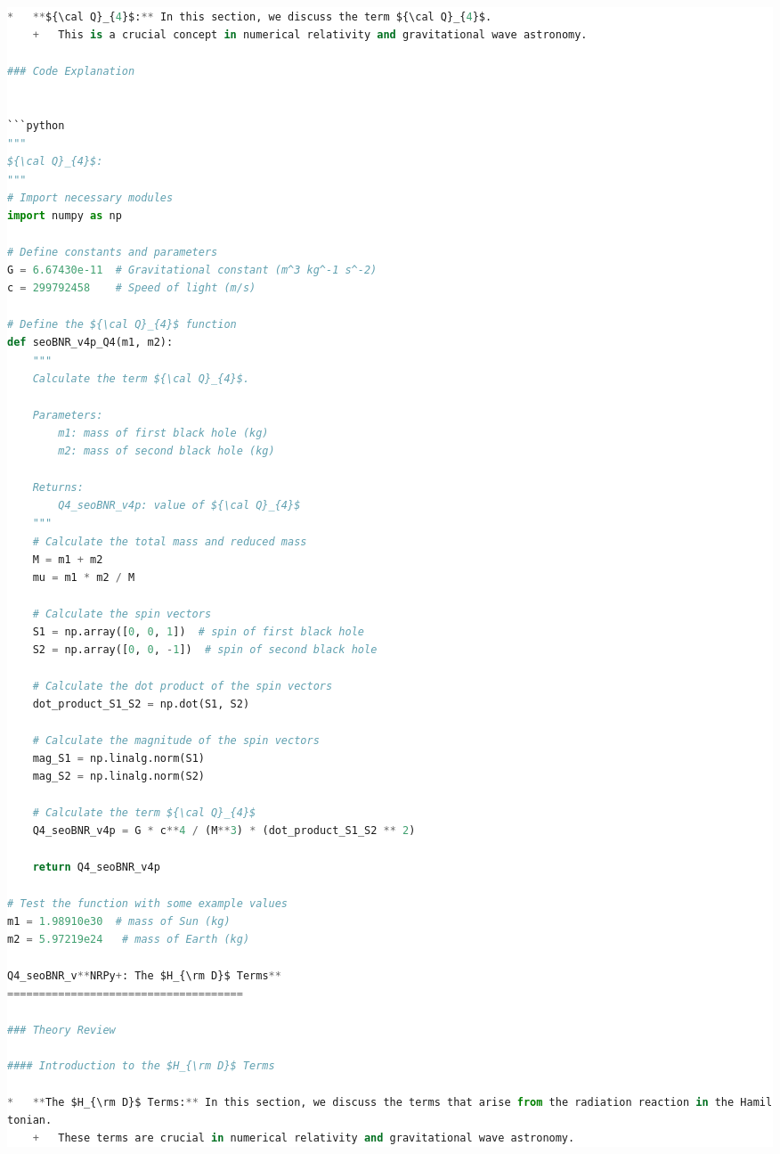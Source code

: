 ```python
*   **${\cal Q}_{4}$:** In this section, we discuss the term ${\cal Q}_{4}$.
    +   This is a crucial concept in numerical relativity and gravitational wave astronomy.

### Code Explanation


```python
"""
${\cal Q}_{4}$:
"""
# Import necessary modules
import numpy as np

# Define constants and parameters
G = 6.67430e-11  # Gravitational constant (m^3 kg^-1 s^-2)
c = 299792458    # Speed of light (m/s)

# Define the ${\cal Q}_{4}$ function
def seoBNR_v4p_Q4(m1, m2):
    """
    Calculate the term ${\cal Q}_{4}$.
    
    Parameters:
        m1: mass of first black hole (kg)
        m2: mass of second black hole (kg)
    
    Returns:
        Q4_seoBNR_v4p: value of ${\cal Q}_{4}$
    """
    # Calculate the total mass and reduced mass
    M = m1 + m2
    mu = m1 * m2 / M
    
    # Calculate the spin vectors
    S1 = np.array([0, 0, 1])  # spin of first black hole
    S2 = np.array([0, 0, -1])  # spin of second black hole
    
    # Calculate the dot product of the spin vectors
    dot_product_S1_S2 = np.dot(S1, S2)
    
    # Calculate the magnitude of the spin vectors
    mag_S1 = np.linalg.norm(S1)
    mag_S2 = np.linalg.norm(S2)
    
    # Calculate the term ${\cal Q}_{4}$
    Q4_seoBNR_v4p = G * c**4 / (M**3) * (dot_product_S1_S2 ** 2)
    
    return Q4_seoBNR_v4p

# Test the function with some example values
m1 = 1.98910e30  # mass of Sun (kg)
m2 = 5.97219e24   # mass of Earth (kg)

Q4_seoBNR_v**NRPy+: The $H_{\rm D}$ Terms**
=====================================

### Theory Review

#### Introduction to the $H_{\rm D}$ Terms

*   **The $H_{\rm D}$ Terms:** In this section, we discuss the terms that arise from the radiation reaction in the Hamiltonian.
    +   These terms are crucial in numerical relativity and gravitational wave astronomy.
```